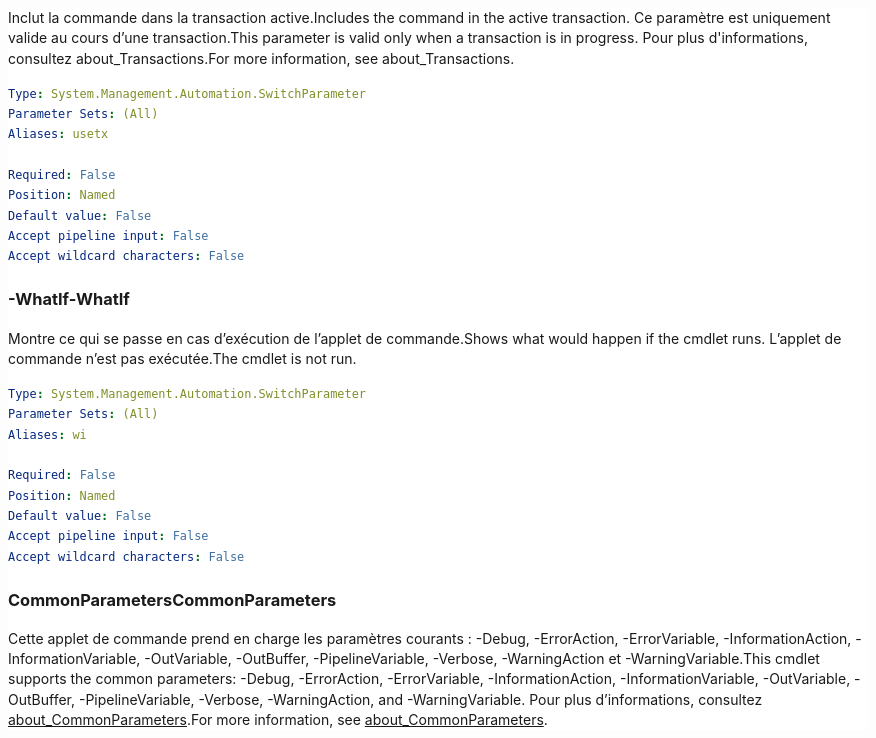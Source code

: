 <span data-ttu-id="84a42-220">Inclut la commande dans la transaction active.</span><span class="sxs-lookup"><span data-stu-id="84a42-220">Includes the command in the active transaction.</span></span>
<span data-ttu-id="84a42-221">Ce paramètre est uniquement valide au cours d’une transaction.</span><span class="sxs-lookup"><span data-stu-id="84a42-221">This parameter is valid only when a transaction is in progress.</span></span>
<span data-ttu-id="84a42-222">Pour plus d'informations, consultez about_Transactions.</span><span class="sxs-lookup"><span data-stu-id="84a42-222">For more information, see about_Transactions.</span></span>

```yaml
Type: System.Management.Automation.SwitchParameter
Parameter Sets: (All)
Aliases: usetx

Required: False
Position: Named
Default value: False
Accept pipeline input: False
Accept wildcard characters: False
```

### <span data-ttu-id="84a42-223">-WhatIf</span><span class="sxs-lookup"><span data-stu-id="84a42-223">-WhatIf</span></span>

<span data-ttu-id="84a42-224">Montre ce qui se passe en cas d’exécution de l’applet de commande.</span><span class="sxs-lookup"><span data-stu-id="84a42-224">Shows what would happen if the cmdlet runs.</span></span> <span data-ttu-id="84a42-225">L’applet de commande n’est pas exécutée.</span><span class="sxs-lookup"><span data-stu-id="84a42-225">The cmdlet is not run.</span></span>

```yaml
Type: System.Management.Automation.SwitchParameter
Parameter Sets: (All)
Aliases: wi

Required: False
Position: Named
Default value: False
Accept pipeline input: False
Accept wildcard characters: False
```

### <span data-ttu-id="84a42-226">CommonParameters</span><span class="sxs-lookup"><span data-stu-id="84a42-226">CommonParameters</span></span>

<span data-ttu-id="84a42-227">Cette applet de commande prend en charge les paramètres courants : -Debug, -ErrorAction, -ErrorVariable, -InformationAction, -InformationVariable, -OutVariable, -OutBuffer, -PipelineVariable, -Verbose, -WarningAction et -WarningVariable.</span><span class="sxs-lookup"><span data-stu-id="84a42-227">This cmdlet supports the common parameters: -Debug, -ErrorAction, -ErrorVariable, -InformationAction, -InformationVariable, -OutVariable, -OutBuffer, -PipelineVariable, -Verbose, -WarningAction, and -WarningVariable.</span></span> <span data-ttu-id="84a42-228">Pour plus d’informations, consultez [about_CommonParameters](https://go.microsoft.com/fwlink/?LinkID=113216).</span><span class="sxs-lookup"><span data-stu-id="84a42-228">For more information, see [about_CommonParameters](https://go.microsoft.com/fwlink/?LinkID=113216).</span></span>
